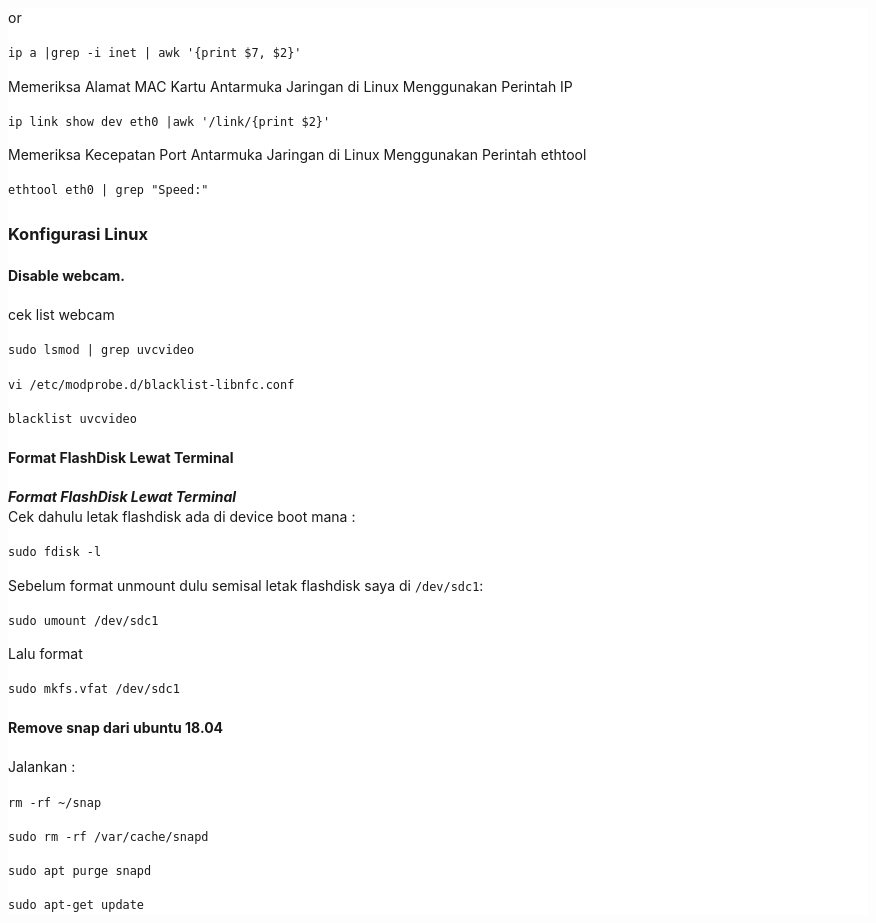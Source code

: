 or
```
ip a |grep -i inet | awk '{print $7, $2}'
```
Memeriksa Alamat MAC Kartu Antarmuka Jaringan di Linux Menggunakan Perintah IP
```
ip link show dev eth0 |awk '/link/{print $2}'
```
Memeriksa Kecepatan Port Antarmuka Jaringan di Linux Menggunakan Perintah ethtool
```
ethtool eth0 | grep "Speed:"
```
### Konfigurasi Linux

#### Disable webcam.
cek list webcam
```
sudo lsmod | grep uvcvideo
```
```
vi /etc/modprobe.d/blacklist-libnfc.conf 
```

```
blacklist uvcvideo
```

#### Format FlashDisk Lewat Terminal
***Format FlashDisk Lewat Terminal***<br>
Cek dahulu letak flashdisk ada di device boot  mana :
```
sudo fdisk -l
```
Sebelum format unmount dulu semisal letak flashdisk saya di ```/dev/sdc1```:
```
sudo umount /dev/sdc1
```
Lalu format
```
sudo mkfs.vfat /dev/sdc1
```

#### Remove snap dari ubuntu 18.04

Jalankan :
```
rm -rf ~/snap
```
```
sudo rm -rf /var/cache/snapd
```
```
sudo apt purge snapd
```
```
sudo apt-get update
```
